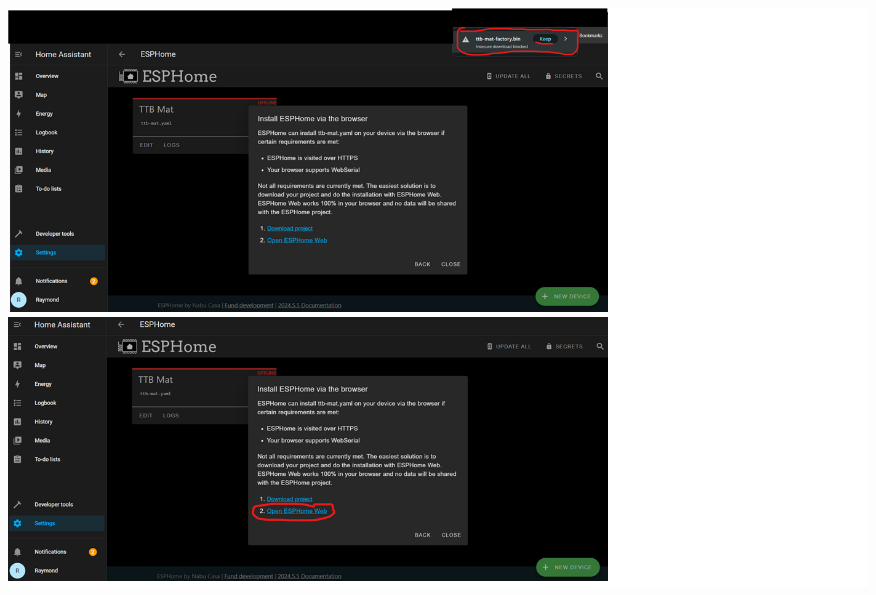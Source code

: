 <img src="images/keep_bin_file.png" width="600"> 

<img src="images/open_ESPHome_web.png" width="600">  
